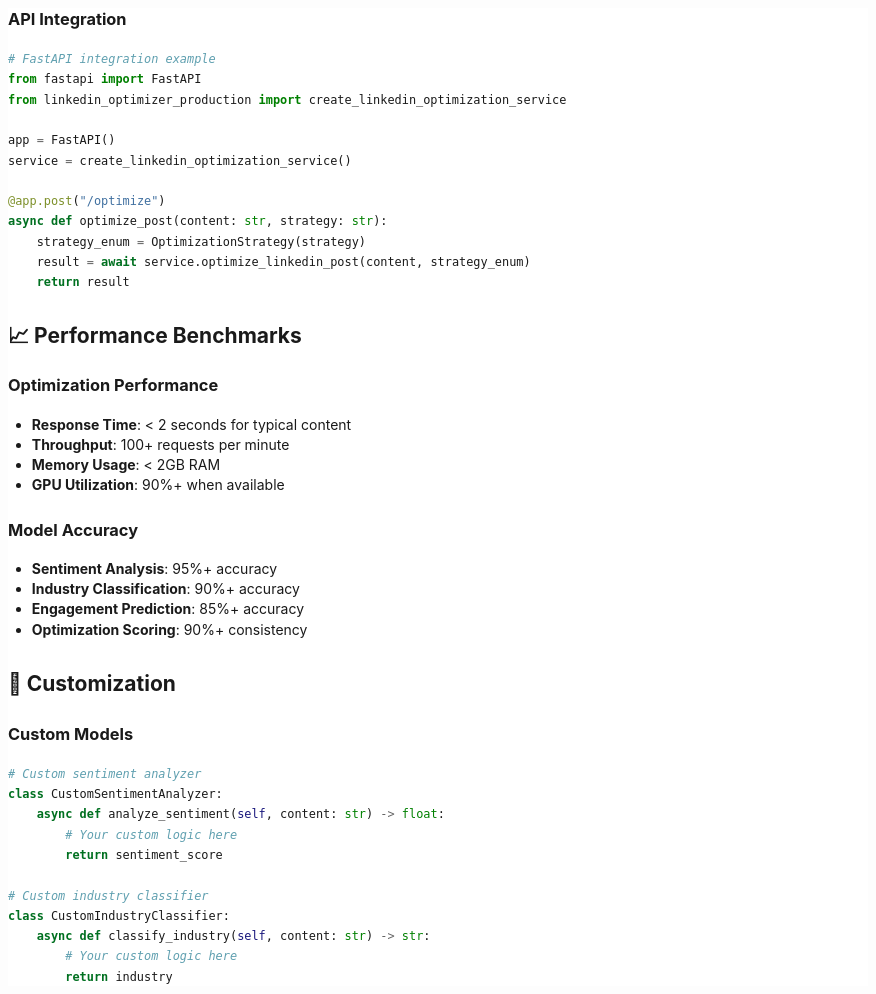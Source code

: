 ### **API Integration**

```python
# FastAPI integration example
from fastapi import FastAPI
from linkedin_optimizer_production import create_linkedin_optimization_service

app = FastAPI()
service = create_linkedin_optimization_service()

@app.post("/optimize")
async def optimize_post(content: str, strategy: str):
    strategy_enum = OptimizationStrategy(strategy)
    result = await service.optimize_linkedin_post(content, strategy_enum)
    return result
```

## 📈 Performance Benchmarks

### **Optimization Performance**

- **Response Time**: < 2 seconds for typical content
- **Throughput**: 100+ requests per minute
- **Memory Usage**: < 2GB RAM
- **GPU Utilization**: 90%+ when available

### **Model Accuracy**

- **Sentiment Analysis**: 95%+ accuracy
- **Industry Classification**: 90%+ accuracy
- **Engagement Prediction**: 85%+ accuracy
- **Optimization Scoring**: 90%+ consistency

## 🔧 Customization

### **Custom Models**

```python
# Custom sentiment analyzer
class CustomSentimentAnalyzer:
    async def analyze_sentiment(self, content: str) -> float:
        # Your custom logic here
        return sentiment_score

# Custom industry classifier
class CustomIndustryClassifier:
    async def classify_industry(self, content: str) -> str:
        # Your custom logic here
        return industry
```
